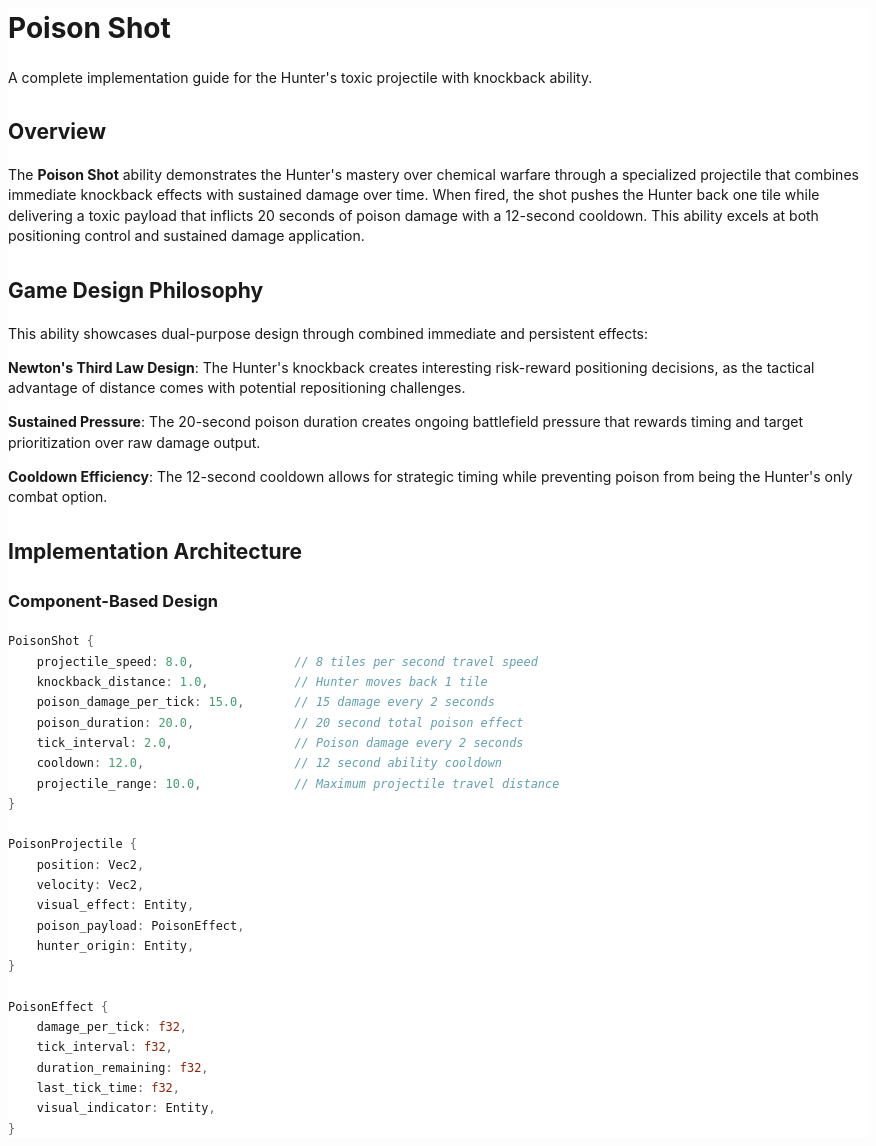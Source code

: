 # Poison Shot

A complete implementation guide for the Hunter's toxic projectile with knockback ability.

## Overview

The **Poison Shot** ability demonstrates the Hunter's mastery over chemical warfare through a specialized projectile that combines immediate knockback effects with sustained damage over time. When fired, the shot pushes the Hunter back one tile while delivering a toxic payload that inflicts 20 seconds of poison damage with a 12-second cooldown. This ability excels at both positioning control and sustained damage application.

## Game Design Philosophy

This ability showcases dual-purpose design through combined immediate and persistent effects:

**Newton's Third Law Design**: The Hunter's knockback creates interesting risk-reward positioning decisions, as the tactical advantage of distance comes with potential repositioning challenges.

**Sustained Pressure**: The 20-second poison duration creates ongoing battlefield pressure that rewards timing and target prioritization over raw damage output.

**Cooldown Efficiency**: The 12-second cooldown allows for strategic timing while preventing poison from being the Hunter's only combat option.

## Implementation Architecture

### Component-Based Design

```rust
PoisonShot {
    projectile_speed: 8.0,              // 8 tiles per second travel speed
    knockback_distance: 1.0,            // Hunter moves back 1 tile
    poison_damage_per_tick: 15.0,       // 15 damage every 2 seconds
    poison_duration: 20.0,              // 20 second total poison effect
    tick_interval: 2.0,                 // Poison damage every 2 seconds
    cooldown: 12.0,                     // 12 second ability cooldown
    projectile_range: 10.0,             // Maximum projectile travel distance
}

PoisonProjectile {
    position: Vec2,
    velocity: Vec2,
    visual_effect: Entity,
    poison_payload: PoisonEffect,
    hunter_origin: Entity,
}

PoisonEffect {
    damage_per_tick: f32,
    tick_interval: f32,
    duration_remaining: f32,
    last_tick_time: f32,
    visual_indicator: Entity,
}
```
